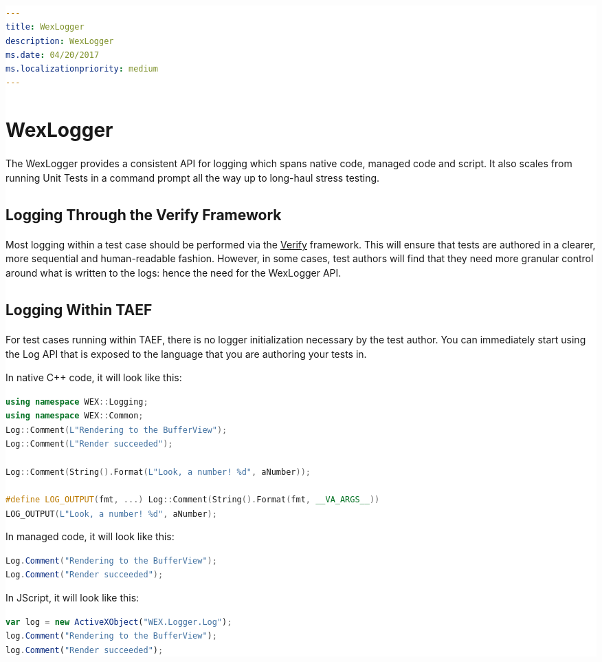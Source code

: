 ```yaml
---
title: WexLogger
description: WexLogger
ms.date: 04/20/2017
ms.localizationpriority: medium
---
```


# WexLogger


The WexLogger provides a consistent API for logging which spans native code, managed code and script. It also scales from running Unit Tests in a command prompt all the way up to long-haul stress testing.

## Logging Through the Verify Framework


Most logging within a test case should be performed via the [Verify](verify.md) framework. This will ensure that tests are authored in a clearer, more sequential and human-readable fashion. However, in some cases, test authors will find that they need more granular control around what is written to the logs: hence the need for the WexLogger API.

## Logging Within TAEF


For test cases running within TAEF, there is no logger initialization necessary by the test author. You can immediately start using the Log API that is exposed to the language that you are authoring your tests in.

In native C++ code, it will look like this:

```cpp
using namespace WEX::Logging;
using namespace WEX::Common;
Log::Comment(L"Rendering to the BufferView");
Log::Comment(L"Render succeeded");

Log::Comment(String().Format(L"Look, a number! %d", aNumber));

#define LOG_OUTPUT(fmt, ...) Log::Comment(String().Format(fmt, __VA_ARGS__))
LOG_OUTPUT(L"Look, a number! %d", aNumber);
```

In managed code, it will look like this:

```cs
Log.Comment("Rendering to the BufferView");
Log.Comment("Render succeeded");
```

In JScript, it will look like this:

```js
var log = new ActiveXObject("WEX.Logger.Log");
log.Comment("Rendering to the BufferView");
log.Comment("Render succeeded");
```

